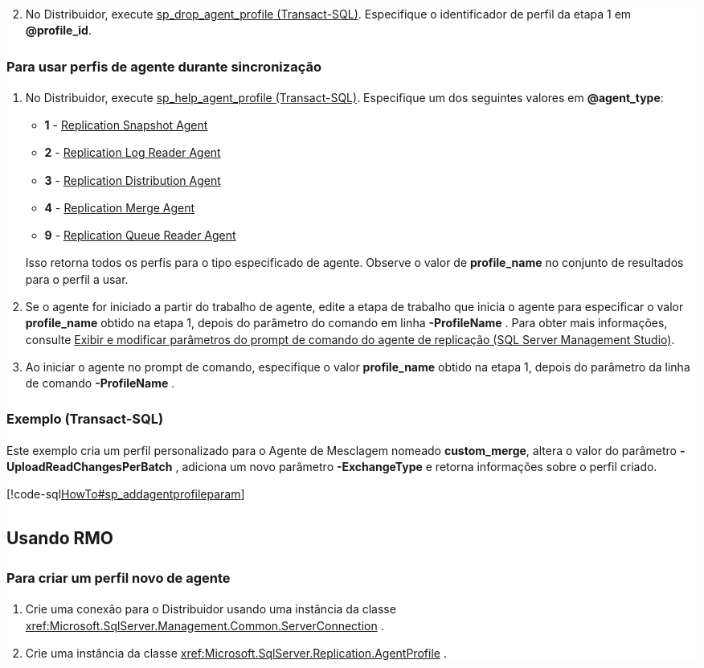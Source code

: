 2.  No Distribuidor, execute [sp_drop_agent_profile &#40;Transact-SQL&#41;](../../../relational-databases/system-stored-procedures/sp-drop-agent-profile-transact-sql.md). Especifique o identificador de perfil da etapa 1 em **\@profile_id**.  
  
###  <a name="Synch_tsql"></a> Para usar perfis de agente durante sincronização  
  
1.  No Distribuidor, execute [sp_help_agent_profile &#40;Transact-SQL&#41;](../../../relational-databases/system-stored-procedures/sp-help-agent-profile-transact-sql.md). Especifique um dos seguintes valores em **\@agent_type**:  
  
    -   **1** - [Replication Snapshot Agent](../../../relational-databases/replication/agents/replication-snapshot-agent.md)  
  
    -   **2** - [Replication Log Reader Agent](../../../relational-databases/replication/agents/replication-log-reader-agent.md)  
  
    -   **3** - [Replication Distribution Agent](../../../relational-databases/replication/agents/replication-distribution-agent.md)  
  
    -   **4** - [Replication Merge Agent](../../../relational-databases/replication/agents/replication-merge-agent.md)  
  
    -   **9** - [Replication Queue Reader Agent](../../../relational-databases/replication/agents/replication-queue-reader-agent.md)  
  
     Isso retorna todos os perfis para o tipo especificado de agente. Observe o valor de **profile_name** no conjunto de resultados para o perfil a usar.  
  
2.  Se o agente for iniciado a partir do trabalho de agente, edite a etapa de trabalho que inicia o agente para especificar o valor **profile_name** obtido na etapa 1, depois do parâmetro do comando em linha **-ProfileName** . Para obter mais informações, consulte [Exibir e modificar parâmetros do prompt de comando do agente de replicação &#40;SQL Server Management Studio&#41;](../../../relational-databases/replication/agents/view-and-modify-replication-agent-command-prompt-parameters.md).  
  
3.  Ao iniciar o agente no prompt de comando, especifique o valor **profile_name** obtido na etapa 1, depois do parâmetro da linha de comando **-ProfileName** .  
  
###  <a name="TsqlExample"></a> Exemplo (Transact-SQL)  
 Este exemplo cria um perfil personalizado para o Agente de Mesclagem nomeado **custom_merge**, altera o valor do parâmetro **-UploadReadChangesPerBatch** , adiciona um novo parâmetro **-ExchangeType** e retorna informações sobre o perfil criado.  
  
 [!code-sql[HowTo#sp_addagentprofileparam](../../../relational-databases/replication/codesnippet/tsql/work-with-replication-ag_1.sql)]  
  
##  <a name="RMOProcedure"></a> Usando RMO  
  
###  <a name="Create_RMO"></a> Para criar um perfil novo de agente  
  
1.  Crie uma conexão para o Distribuidor usando uma instância da classe <xref:Microsoft.SqlServer.Management.Common.ServerConnection> .  
  
2.  Crie uma instância da classe <xref:Microsoft.SqlServer.Replication.AgentProfile> .  
  